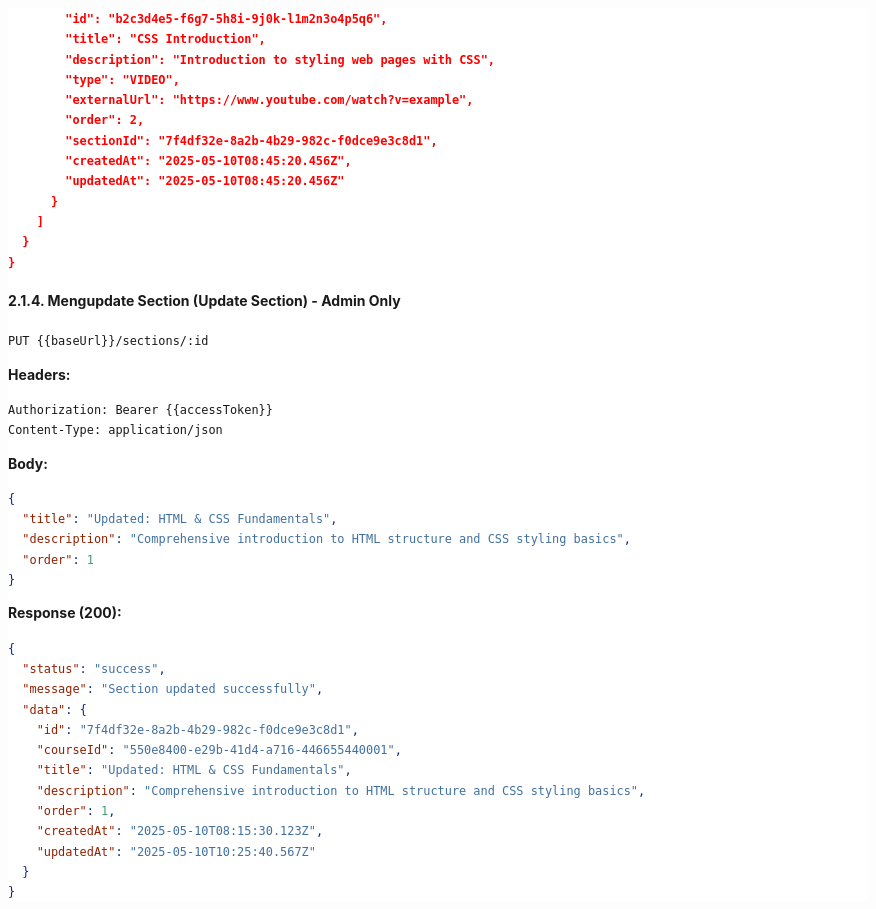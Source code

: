 ```json
        "id": "b2c3d4e5-f6g7-5h8i-9j0k-l1m2n3o4p5q6",
        "title": "CSS Introduction",
        "description": "Introduction to styling web pages with CSS",
        "type": "VIDEO",
        "externalUrl": "https://www.youtube.com/watch?v=example",
        "order": 2,
        "sectionId": "7f4df32e-8a2b-4b29-982c-f0dce9e3c8d1",
        "createdAt": "2025-05-10T08:45:20.456Z",
        "updatedAt": "2025-05-10T08:45:20.456Z"
      }
    ]
  }
}
```

#### 2.1.4. Mengupdate Section (Update Section) - Admin Only

```
PUT {{baseUrl}}/sections/:id
```

**Headers:**
```
Authorization: Bearer {{accessToken}}
Content-Type: application/json
```

**Body:**
```json
{
  "title": "Updated: HTML & CSS Fundamentals",
  "description": "Comprehensive introduction to HTML structure and CSS styling basics",
  "order": 1
}
```

**Response (200):**
```json
{
  "status": "success",
  "message": "Section updated successfully",
  "data": {
    "id": "7f4df32e-8a2b-4b29-982c-f0dce9e3c8d1",
    "courseId": "550e8400-e29b-41d4-a716-446655440001",
    "title": "Updated: HTML & CSS Fundamentals",
    "description": "Comprehensive introduction to HTML structure and CSS styling basics",
    "order": 1,
    "createdAt": "2025-05-10T08:15:30.123Z",
    "updatedAt": "2025-05-10T10:25:40.567Z"
  }
}
```
